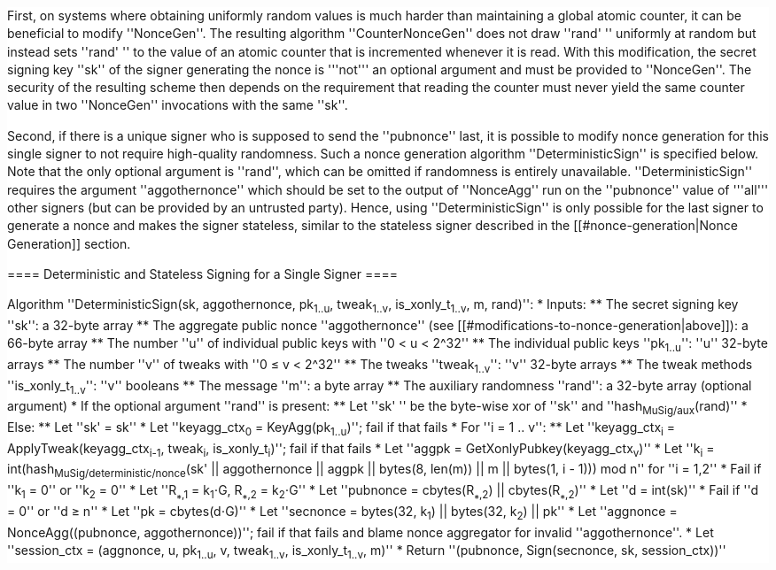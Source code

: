 First, on systems where obtaining uniformly random values is much harder than maintaining a global atomic counter, it can be beneficial to modify ''NonceGen''.
The resulting algorithm ''CounterNonceGen'' does not draw ''rand' '' uniformly at random but instead sets ''rand' '' to the value of an atomic counter that is incremented whenever it is read.
With this modification, the secret signing key ''sk'' of the signer generating the nonce is '''not''' an optional argument and must be provided to ''NonceGen''.
The security of the resulting scheme then depends on the requirement that reading the counter must never yield the same counter value in two ''NonceGen'' invocations with the same ''sk''.

Second, if there is a unique signer who is supposed to send the ''pubnonce'' last, it is possible to modify nonce generation for this single signer to not require high-quality randomness.
Such a nonce generation algorithm ''DeterministicSign'' is specified below.
Note that the only optional argument is ''rand'', which can be omitted if randomness is entirely unavailable.
''DeterministicSign'' requires the argument ''aggothernonce'' which should be set to the output of ''NonceAgg'' run on the ''pubnonce'' value of '''all''' other signers (but can be provided by an untrusted party).
Hence, using ''DeterministicSign'' is only possible for the last signer to generate a nonce and makes the signer stateless, similar to the stateless signer described in the [[#nonce-generation|Nonce Generation]] section.

==== Deterministic and Stateless Signing for a Single Signer ====

<div>
Algorithm ''DeterministicSign(sk, aggothernonce, pk<sub>1..u</sub>, tweak<sub>1..v</sub>, is_xonly_t<sub>1..v</sub>, m, rand)'':
* Inputs:
** The secret signing key ''sk'': a 32-byte array
** The aggregate public nonce ''aggothernonce'' (see [[#modifications-to-nonce-generation|above]]): a 66-byte array
** The number ''u'' of individual public keys with ''0 < u < 2^32''
** The individual public keys ''pk<sub>1..u</sub>'': ''u'' 32-byte arrays
** The number ''v'' of tweaks with ''0 &le; v < 2^32''
** The tweaks ''tweak<sub>1..v</sub>'': ''v'' 32-byte arrays
** The tweak methods ''is_xonly_t<sub>1..v</sub>'': ''v'' booleans
** The message ''m'': a byte array<ref name="mlen" />
** The auxiliary randomness ''rand'': a 32-byte array (optional argument)
* If the optional argument ''rand'' is present:
** Let ''sk' '' be the byte-wise xor of ''sk'' and ''hash<sub>MuSig/aux</sub>(rand)''
* Else:
** Let ''sk' = sk''
* Let ''keyagg_ctx<sub>0</sub> = KeyAgg(pk<sub>1..u</sub>)''; fail if that fails
* For ''i = 1 .. v'':
** Let ''keyagg_ctx<sub>i</sub> = ApplyTweak(keyagg_ctx<sub>i-1</sub>, tweak<sub>i</sub>, is_xonly_t<sub>i</sub>)''; fail if that fails
* Let ''aggpk = GetXonlyPubkey(keyagg_ctx<sub>v</sub>)''
* Let ''k<sub>i</sub> = int(hash<sub>MuSig/deterministic/nonce</sub>(sk' || aggothernonce || aggpk || bytes(8, len(m)) || m || bytes(1, i - 1))) mod n'' for ''i = 1,2''
* Fail if ''k<sub>1</sub> = 0'' or ''k<sub>2</sub> = 0''
* Let ''R<sub>⁎,1</sub> = k<sub>1</sub>⋅G, R<sub>⁎,2</sub> = k<sub>2</sub>⋅G''
* Let ''pubnonce = cbytes(R<sub>⁎,2</sub>) || cbytes(R<sub>⁎,2</sub>)''
* Let ''d = int(sk)''
* Fail if ''d = 0'' or ''d &ge; n''
* Let ''pk = cbytes(d⋅G)''
* Let ''secnonce = bytes(32, k<sub>1</sub>) || bytes(32, k<sub>2</sub>) || pk''
* Let ''aggnonce = NonceAgg((pubnonce, aggothernonce))''; fail if that fails and blame nonce aggregator for invalid ''aggothernonce''.
* Let ''session_ctx = (aggnonce, u, pk<sub>1..u</sub>, v, tweak<sub>1..v</sub>, is_xonly_t<sub>1..v</sub>, m)''
* Return ''(pubnonce, Sign(secnonce, sk, session_ctx))''
</div>

